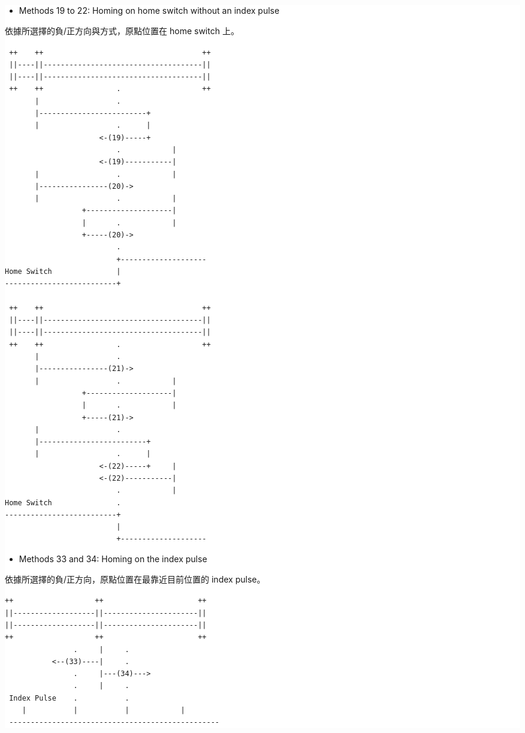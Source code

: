 * Methods 19 to 22: Homing on home switch without an index pulse

依據所選擇的負/正方向與方式，原點位置在 home switch 上。

```
 ++    ++                                     ++
 ||----||-------------------------------------||
 ||----||-------------------------------------||
 ++    ++                 .                   ++
       |                  .
       |-------------------------+
       |                  .      |
                      <-(19)-----+
                          .            |
                      <-(19)-----------|
       |                  .            |
       |----------------(20)->
       |                  .            |
                  +--------------------|
                  |       .            |
                  +-----(20)->
                          .
                          +--------------------
Home Switch               |
--------------------------+

 ++    ++                                     ++
 ||----||-------------------------------------||
 ||----||-------------------------------------||
 ++    ++                 .                   ++
       |                  .
       |----------------(21)->
       |                  .            |
                  +--------------------|
                  |       .            |
                  +-----(21)->
       |                  .
       |-------------------------+
       |                  .      |
                      <-(22)-----+     |
                      <-(22)-----------|
                          .            |
Home Switch               .
--------------------------+
                          |
                          +--------------------
```

* Methods 33 and 34: Homing on the index pulse

依據所選擇的負/正方向，原點位置在最靠近目前位置的 index pulse。

```
++                   ++                      ++
||-------------------||----------------------||
||-------------------||----------------------||
++                   ++                      ++
                .     |     .
           <--(33)----|     .
                .     |---(34)--->
                .     |     .
 Index Pulse    .           .
    |           |           |            |
 -------------------------------------------------
```
